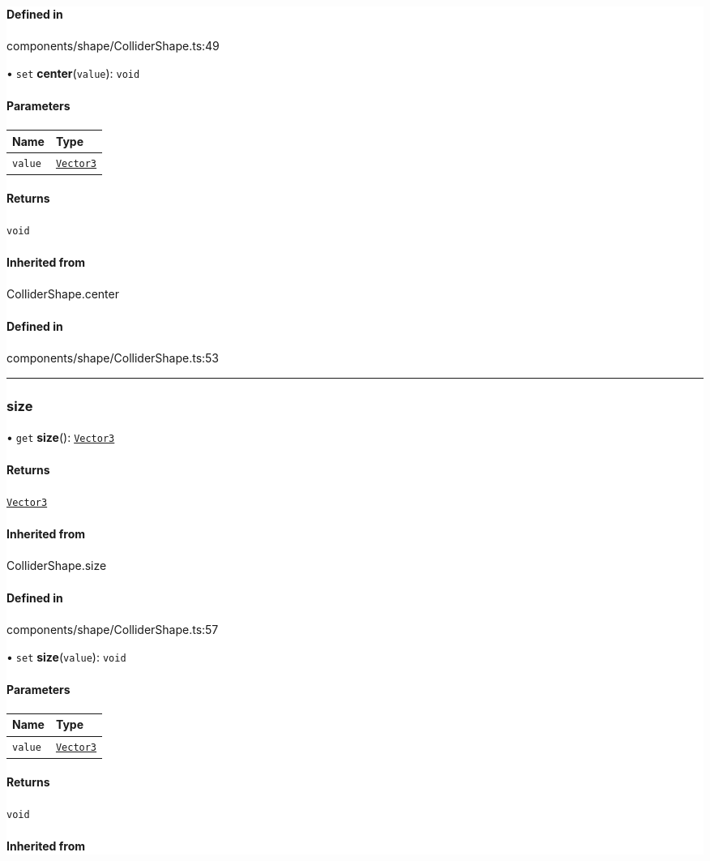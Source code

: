 #### Defined in

components/shape/ColliderShape.ts:49

• `set` **center**(`value`): `void`

#### Parameters

| Name | Type |
| :------ | :------ |
| `value` | [`Vector3`](Vector3.md) |

#### Returns

`void`

#### Inherited from

ColliderShape.center

#### Defined in

components/shape/ColliderShape.ts:53

___

### size

• `get` **size**(): [`Vector3`](Vector3.md)

#### Returns

[`Vector3`](Vector3.md)

#### Inherited from

ColliderShape.size

#### Defined in

components/shape/ColliderShape.ts:57

• `set` **size**(`value`): `void`

#### Parameters

| Name | Type |
| :------ | :------ |
| `value` | [`Vector3`](Vector3.md) |

#### Returns

`void`

#### Inherited from
